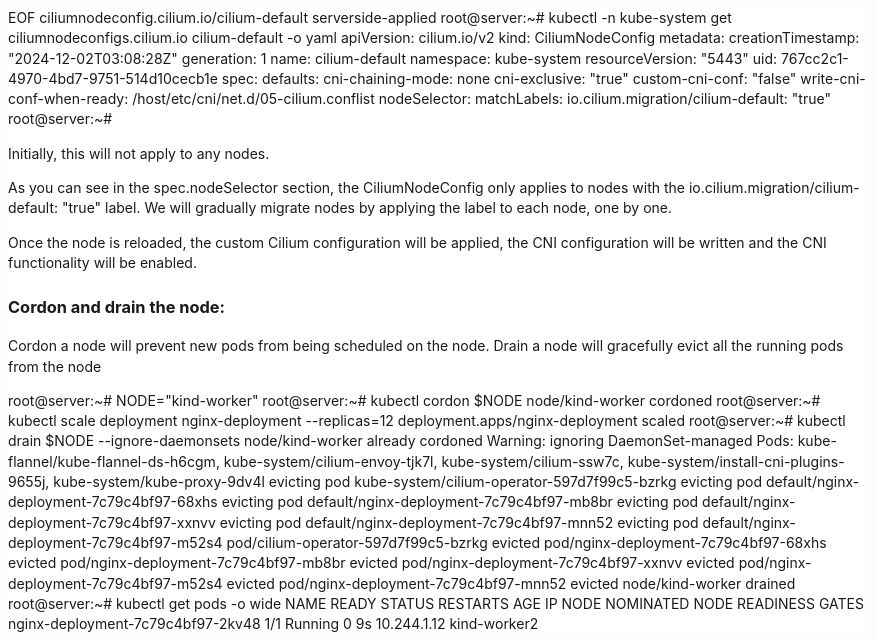 EOF
ciliumnodeconfig.cilium.io/cilium-default serverside-applied
root@server:~# kubectl -n kube-system get ciliumnodeconfigs.cilium.io cilium-default -o yaml
apiVersion: cilium.io/v2
kind: CiliumNodeConfig
metadata:
  creationTimestamp: "2024-12-02T03:08:28Z"
  generation: 1
  name: cilium-default
  namespace: kube-system
  resourceVersion: "5443"
  uid: 767cc2c1-4970-4bd7-9751-514d10cecb1e
spec:
  defaults:
    cni-chaining-mode: none
    cni-exclusive: "true"
    custom-cni-conf: "false"
    write-cni-conf-when-ready: /host/etc/cni/net.d/05-cilium.conflist
  nodeSelector:
    matchLabels:
      io.cilium.migration/cilium-default: "true"
root@server:~# 

Initially, this will not apply to any nodes.

As you can see in the spec.nodeSelector section, the CiliumNodeConfig only applies to nodes with the io.cilium.migration/cilium-default: "true" label. We will gradually migrate nodes by applying the label to each node, one by one.

Once the node is reloaded, the custom Cilium configuration will be applied, the CNI configuration will be written and the CNI functionality will be enabled.

### Cordon and drain the node:
Cordon a node will prevent new pods from being scheduled on the node.
Drain a node will gracefully evict all the running pods from the node

root@server:~# NODE="kind-worker"
root@server:~# kubectl cordon $NODE
node/kind-worker cordoned
root@server:~# kubectl scale deployment nginx-deployment --replicas=12
deployment.apps/nginx-deployment scaled
root@server:~# kubectl drain $NODE --ignore-daemonsets
node/kind-worker already cordoned
Warning: ignoring DaemonSet-managed Pods: kube-flannel/kube-flannel-ds-h6cgm, kube-system/cilium-envoy-tjk7l, kube-system/cilium-ssw7c, kube-system/install-cni-plugins-9655j, kube-system/kube-proxy-9dv4l
evicting pod kube-system/cilium-operator-597d7f99c5-bzrkg
evicting pod default/nginx-deployment-7c79c4bf97-68xhs
evicting pod default/nginx-deployment-7c79c4bf97-mb8br
evicting pod default/nginx-deployment-7c79c4bf97-xxnvv
evicting pod default/nginx-deployment-7c79c4bf97-mnn52
evicting pod default/nginx-deployment-7c79c4bf97-m52s4
pod/cilium-operator-597d7f99c5-bzrkg evicted
pod/nginx-deployment-7c79c4bf97-68xhs evicted
pod/nginx-deployment-7c79c4bf97-mb8br evicted
pod/nginx-deployment-7c79c4bf97-xxnvv evicted
pod/nginx-deployment-7c79c4bf97-m52s4 evicted
pod/nginx-deployment-7c79c4bf97-mnn52 evicted
node/kind-worker drained
root@server:~# kubectl get pods -o wide
NAME                                READY   STATUS    RESTARTS   AGE   IP            NODE           NOMINATED NODE   READINESS GATES
nginx-deployment-7c79c4bf97-2kv48   1/1     Running   0          9s    10.244.1.12   kind-worker2   <none>           <none>
